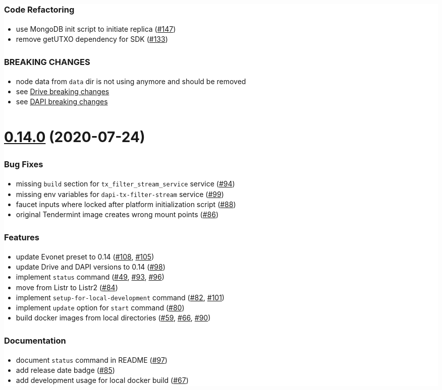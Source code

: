 
### Code Refactoring

* use MongoDB init script to initiate replica ([#147](https://github.com/dashevo/dashmate/issues/147))
* remove getUTXO dependency for SDK ([#133](https://github.com/dashevo/dashmate/issues/139))


### BREAKING CHANGES

* node data from `data` dir is not using anymore and should be removed
* see [Drive breaking changes](https://github.com/dashevo/js-drive/releases/tag/v0.15.0)
* see [DAPI breaking changes](https://github.com/dashevo/dapi/releases/tag/v0.15.0)



# [0.14.0](https://github.com/dashevo/dashmate/compare/v0.13.4...v0.14.0) (2020-07-24)


### Bug Fixes

* missing `build` section for `tx_filter_stream_service` service ([#94](https://github.com/dashevo/dashmate/issues/94))
* missing env variables for `dapi-tx-filter-stream` service ([#99](https://github.com/dashevo/dashmate/issues/99))
* faucet inputs where locked after platform initialization script ([#88](https://github.com/dashevo/dashmate/issues/88))
* original Tendermint image creates wrong mount points ([#86](https://github.com/dashevo/dashmate/issues/86))


### Features

* update Evonet preset to 0.14 ([#108](https://github.com/dashevo/dashmate/issues/108), [#105](https://github.com/dashevo/dashmate/issues/105))
* update Drive and DAPI versions to 0.14 ([#98](https://github.com/dashevo/dashmate/issues/98))
* implement `status` command ([#49](https://github.com/dashevo/dashmate/issues/49), [#93](https://github.com/dashevo/dashmate/issues/93), [#96](https://github.com/dashevo/dashmate/issues/96))
* move from Listr to Listr2 ([#84](https://github.com/dashevo/dashmate/issues/84))
* implement `setup-for-local-development` command ([#82](https://github.com/dashevo/dashmate/issues/82), [#101](https://github.com/dashevo/dashmate/issues/101))
* implement `update` option for `start` command ([#80](https://github.com/dashevo/dashmate/issues/80))
* build docker images from local directories ([#59](https://github.com/dashevo/dashmate/issues/59), [#66](https://github.com/dashevo/dashmate/issues/66), [#90](https://github.com/dashevo/dashmate/issues/90))


### Documentation

* document `status` command in README ([#97](https://github.com/dashevo/dashmate/issues/97))
* add release date badge ([#85](https://github.com/dashevo/dashmate/issues/85))
* add development usage for local docker build ([#67](https://github.com/dashevo/dashmate/issues/67))
